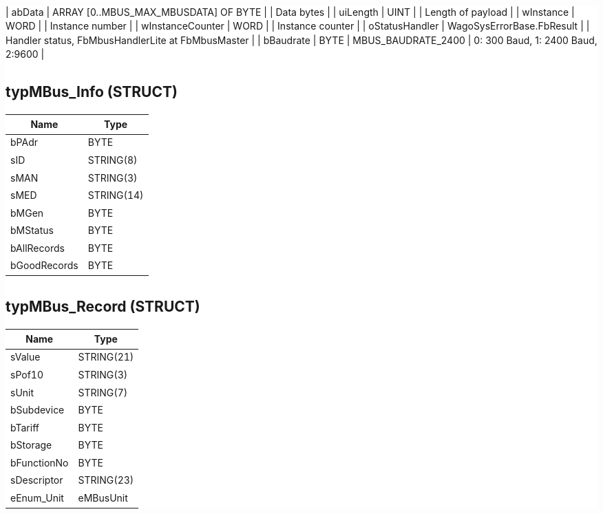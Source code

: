 | abData | ARRAY [0..MBUS_MAX_MBUSDATA] OF BYTE |  | Data bytes |
| uiLength | UINT |  | Length of payload |
| wInstance | WORD |  | Instance number |
| wInstanceCounter | WORD |  | Instance counter |
| oStatusHandler | WagoSysErrorBase.FbResult |  | Handler status, FbMbusHandlerLite at FbMbusMaster |
| bBaudrate | BYTE | MBUS_BAUDRATE_2400 | 0: 300 Baud, 1: 2400 Baud, 2:9600 |

## typMBus_Info (STRUCT)


| Name | Type |
| --- | --- |
| bPAdr | BYTE |
| sID | STRING(8) |
| sMAN | STRING(3) |
| sMED | STRING(14) |
| bMGen | BYTE |
| bMStatus | BYTE |
| bAllRecords | BYTE |
| bGoodRecords | BYTE |

## typMBus_Record (STRUCT)


| Name | Type |
| --- | --- |
| sValue | STRING(21) |
| sPof10 | STRING(3) |
| sUnit | STRING(7) |
| bSubdevice | BYTE |
| bTariff | BYTE |
| bStorage | BYTE |
| bFunctionNo | BYTE |
| sDescriptor | STRING(23) |
| eEnum_Unit | eMBusUnit |
